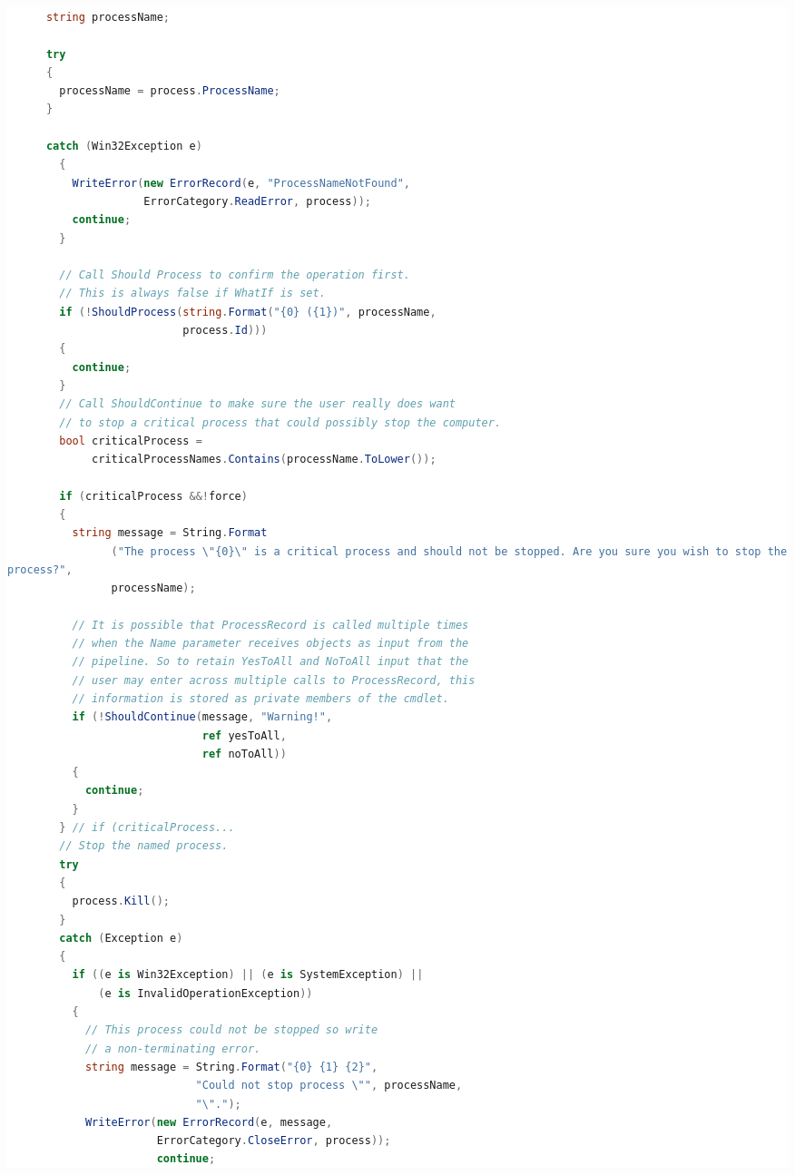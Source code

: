 ```csharp
      string processName;

      try
      {
        processName = process.ProcessName;
      }

      catch (Win32Exception e)
        {
          WriteError(new ErrorRecord(e, "ProcessNameNotFound",
                     ErrorCategory.ReadError, process));
          continue;
        }

        // Call Should Process to confirm the operation first.
        // This is always false if WhatIf is set.
        if (!ShouldProcess(string.Format("{0} ({1})", processName,
                           process.Id)))
        {
          continue;
        }
        // Call ShouldContinue to make sure the user really does want
        // to stop a critical process that could possibly stop the computer.
        bool criticalProcess =
             criticalProcessNames.Contains(processName.ToLower());

        if (criticalProcess &&!force)
        {
          string message = String.Format
                ("The process \"{0}\" is a critical process and should not be stopped. Are you sure you wish to stop the process?",
                processName);

          // It is possible that ProcessRecord is called multiple times
          // when the Name parameter receives objects as input from the
          // pipeline. So to retain YesToAll and NoToAll input that the
          // user may enter across multiple calls to ProcessRecord, this
          // information is stored as private members of the cmdlet.
          if (!ShouldContinue(message, "Warning!",
                              ref yesToAll,
                              ref noToAll))
          {
            continue;
          }
        } // if (criticalProcess...
        // Stop the named process.
        try
        {
          process.Kill();
        }
        catch (Exception e)
        {
          if ((e is Win32Exception) || (e is SystemException) ||
              (e is InvalidOperationException))
          {
            // This process could not be stopped so write
            // a non-terminating error.
            string message = String.Format("{0} {1} {2}",
                             "Could not stop process \"", processName,
                             "\".");
            WriteError(new ErrorRecord(e, message,
                       ErrorCategory.CloseError, process));
                       continue;
```